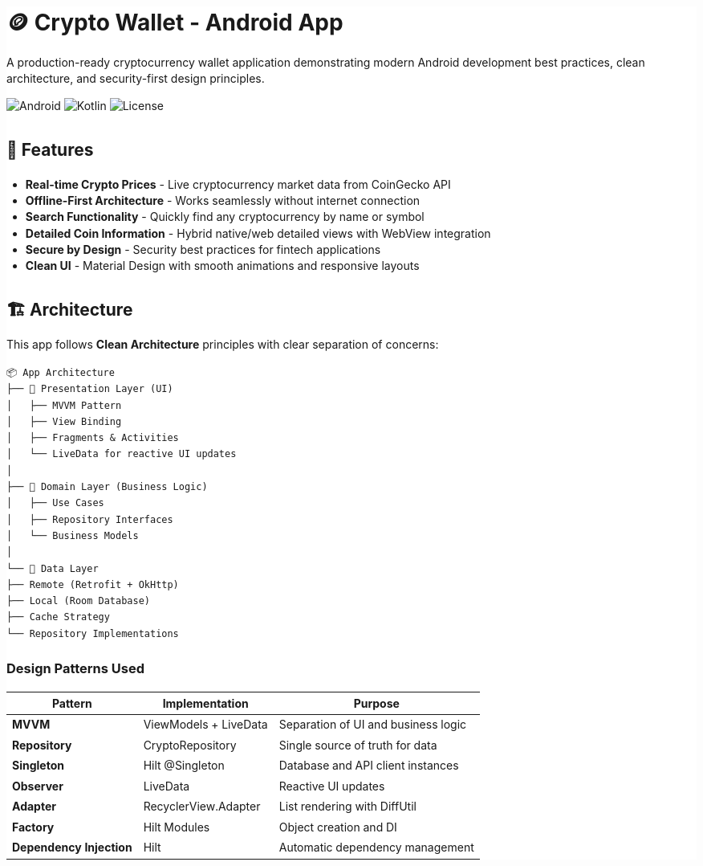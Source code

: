 # 🪙 Crypto Wallet - Android App

A production-ready cryptocurrency wallet application demonstrating modern Android development best practices, clean architecture, and security-first design principles.

![Android](https://img.shields.io/badge/Android-3DDC84?style=for-the-badge&logo=android&logoColor=white)
![Kotlin](https://img.shields.io/badge/Kotlin-0095D5?style=for-the-badge&logo=kotlin&logoColor=white)
![License](https://img.shields.io/badge/License-MIT-blue.svg?style=for-the-badge)

## 📱 Features

- **Real-time Crypto Prices** - Live cryptocurrency market data from CoinGecko API
- **Offline-First Architecture** - Works seamlessly without internet connection
- **Search Functionality** - Quickly find any cryptocurrency by name or symbol
- **Detailed Coin Information** - Hybrid native/web detailed views with WebView integration
- **Secure by Design** - Security best practices for fintech applications
- **Clean UI** - Material Design with smooth animations and responsive layouts

## 🏗️ Architecture

This app follows **Clean Architecture** principles with clear separation of concerns:

```
📦 App Architecture
├── 🎨 Presentation Layer (UI)
│   ├── MVVM Pattern
│   ├── View Binding
│   ├── Fragments & Activities
│   └── LiveData for reactive UI updates
│
├── 💼 Domain Layer (Business Logic)
│   ├── Use Cases
│   ├── Repository Interfaces
│   └── Business Models
│
└── 💾 Data Layer
├── Remote (Retrofit + OkHttp)
├── Local (Room Database)
├── Cache Strategy
└── Repository Implementations
```

### **Design Patterns Used**

| Pattern | Implementation | Purpose |
|---------|---------------|---------|
| **MVVM** | ViewModels + LiveData | Separation of UI and business logic |
| **Repository** | CryptoRepository | Single source of truth for data |
| **Singleton** | Hilt @Singleton | Database and API client instances |
| **Observer** | LiveData | Reactive UI updates |
| **Adapter** | RecyclerView.Adapter | List rendering with DiffUtil |
| **Factory** | Hilt Modules | Object creation and DI |
| **Dependency Injection** | Hilt | Automatic dependency management |
